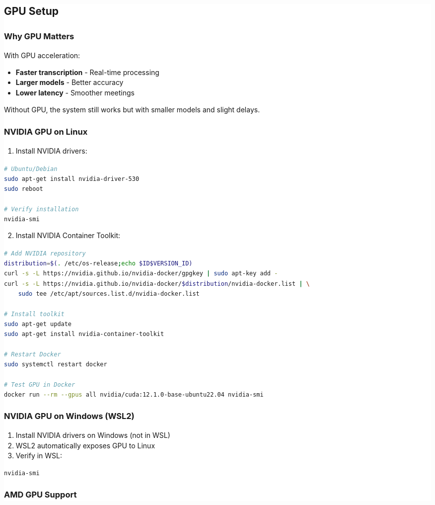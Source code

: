 ## GPU Setup

### Why GPU Matters

With GPU acceleration:
- **Faster transcription** - Real-time processing
- **Larger models** - Better accuracy
- **Lower latency** - Smoother meetings

Without GPU, the system still works but with smaller models and slight delays.

### NVIDIA GPU on Linux

1. Install NVIDIA drivers:
```bash
# Ubuntu/Debian
sudo apt-get install nvidia-driver-530
sudo reboot

# Verify installation
nvidia-smi
```

2. Install NVIDIA Container Toolkit:
```bash
# Add NVIDIA repository
distribution=$(. /etc/os-release;echo $ID$VERSION_ID)
curl -s -L https://nvidia.github.io/nvidia-docker/gpgkey | sudo apt-key add -
curl -s -L https://nvidia.github.io/nvidia-docker/$distribution/nvidia-docker.list | \
    sudo tee /etc/apt/sources.list.d/nvidia-docker.list

# Install toolkit
sudo apt-get update
sudo apt-get install nvidia-container-toolkit

# Restart Docker
sudo systemctl restart docker

# Test GPU in Docker
docker run --rm --gpus all nvidia/cuda:12.1.0-base-ubuntu22.04 nvidia-smi
```

### NVIDIA GPU on Windows (WSL2)

1. Install NVIDIA drivers on Windows (not in WSL)
2. WSL2 automatically exposes GPU to Linux
3. Verify in WSL:
```bash
nvidia-smi
```

### AMD GPU Support
